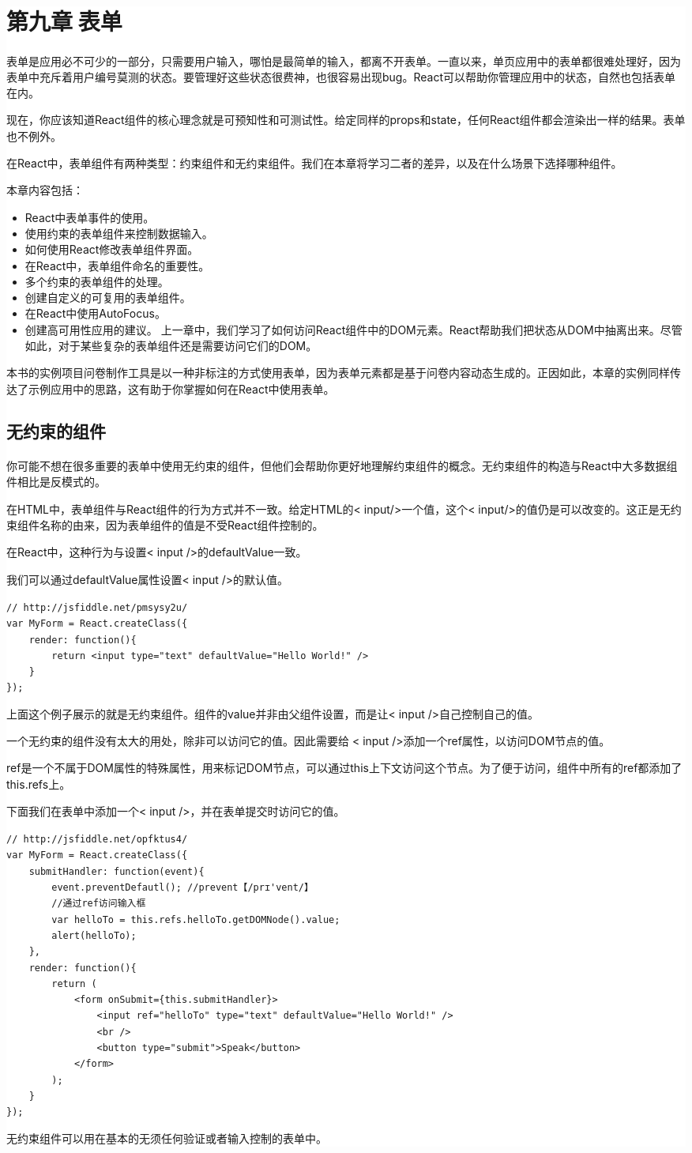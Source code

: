 # 第九章 表单
表单是应用必不可少的一部分，只需要用户输入，哪怕是最简单的输入，都离不开表单。一直以来，单页应用中的表单都很难处理好，因为表单中充斥着用户编号莫测的状态。要管理好这些状态很费神，也很容易出现bug。React可以帮助你管理应用中的状态，自然也包括表单在内。

现在，你应该知道React组件的核心理念就是可预知性和可测试性。给定同样的props和state，任何React组件都会渲染出一样的结果。表单也不例外。

在React中，表单组件有两种类型：约束组件和无约束组件。我们在本章将学习二者的差异，以及在什么场景下选择哪种组件。

本章内容包括：
 * React中表单事件的使用。
 * 使用约束的表单组件来控制数据输入。
 * 如何使用React修改表单组件界面。
 * 在React中，表单组件命名的重要性。
 * 多个约束的表单组件的处理。
 * 创建自定义的可复用的表单组件。
 * 在React中使用AutoFocus。
 * 创建高可用性应用的建议。
上一章中，我们学习了如何访问React组件中的DOM元素。React帮助我们把状态从DOM中抽离出来。尽管如此，对于某些复杂的表单组件还是需要访问它们的DOM。

本书的实例项目问卷制作工具是以一种非标注的方式使用表单，因为表单元素都是基于问卷内容动态生成的。正因如此，本章的实例同样传达了示例应用中的思路，这有助于你掌握如何在React中使用表单。

## 无约束的组件
你可能不想在很多重要的表单中使用无约束的组件，但他们会帮助你更好地理解约束组件的概念。无约束组件的构造与React中大多数据组件相比是反模式的。

在HTML中，表单组件与React组件的行为方式并不一致。给定HTML的< input/>一个值，这个< input/>的值仍是可以改变的。这正是无约束组件名称的由来，因为表单组件的值是不受React组件控制的。

在React中，这种行为与设置< input />的defaultValue一致。

我们可以通过defaultValue属性设置< input />的默认值。
~~~
// http://jsfiddle.net/pmsysy2u/
var MyForm = React.createClass({
    render: function(){
        return <input type="text" defaultValue="Hello World!" />
    }
});
~~~
上面这个例子展示的就是无约束组件。组件的value并非由父组件设置，而是让< input />自己控制自己的值。

一个无约束的组件没有太大的用处，除非可以访问它的值。因此需要给 < input />添加一个ref属性，以访问DOM节点的值。

ref是一个不属于DOM属性的特殊属性，用来标记DOM节点，可以通过this上下文访问这个节点。为了便于访问，组件中所有的ref都添加了this.refs上。

下面我们在表单中添加一个< input />，并在表单提交时访问它的值。
~~~
// http://jsfiddle.net/opfktus4/
var MyForm = React.createClass({
    submitHandler: function(event){
        event.preventDefautl(); //prevent【/prɪ'vent/】
        //通过ref访问输入框
        var helloTo = this.refs.helloTo.getDOMNode().value;
        alert(helloTo);
    },
    render: function(){
        return (
            <form onSubmit={this.submitHandler}>
                <input ref="helloTo" type="text" defaultValue="Hello World!" />
                <br />
                <button type="submit">Speak</button>
            </form>
        );
    }
});
~~~
无约束组件可以用在基本的无须任何验证或者输入控制的表单中。
